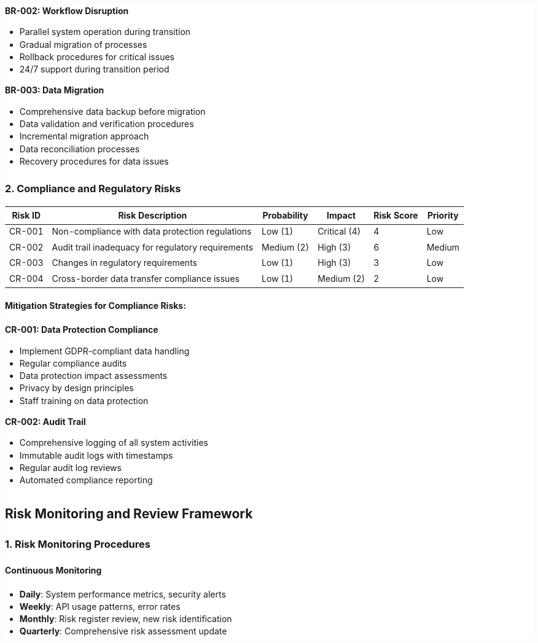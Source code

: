 **BR-002: Workflow Disruption**

- Parallel system operation during transition
- Gradual migration of processes
- Rollback procedures for critical issues
- 24/7 support during transition period

**BR-003: Data Migration**

- Comprehensive data backup before migration
- Data validation and verification procedures
- Incremental migration approach
- Data reconciliation processes
- Recovery procedures for data issues

### 2. Compliance and Regulatory Risks

| Risk ID | Risk Description                                   | Probability | Impact       | Risk Score | Priority |
| ------- | -------------------------------------------------- | ----------- | ------------ | ---------- | -------- |
| CR-001  | Non-compliance with data protection regulations    | Low (1)     | Critical (4) | 4          | Low      |
| CR-002  | Audit trail inadequacy for regulatory requirements | Medium (2)  | High (3)     | 6          | Medium   |
| CR-003  | Changes in regulatory requirements                 | Low (1)     | High (3)     | 3          | Low      |
| CR-004  | Cross-border data transfer compliance issues       | Low (1)     | Medium (2)   | 2          | Low      |

#### Mitigation Strategies for Compliance Risks:

**CR-001: Data Protection Compliance**

- Implement GDPR-compliant data handling
- Regular compliance audits
- Data protection impact assessments
- Privacy by design principles
- Staff training on data protection

**CR-002: Audit Trail**

- Comprehensive logging of all system activities
- Immutable audit logs with timestamps
- Regular audit log reviews
- Automated compliance reporting

## Risk Monitoring and Review Framework

### 1. Risk Monitoring Procedures

#### Continuous Monitoring

- **Daily**: System performance metrics, security alerts
- **Weekly**: API usage patterns, error rates
- **Monthly**: Risk register review, new risk identification
- **Quarterly**: Comprehensive risk assessment update
